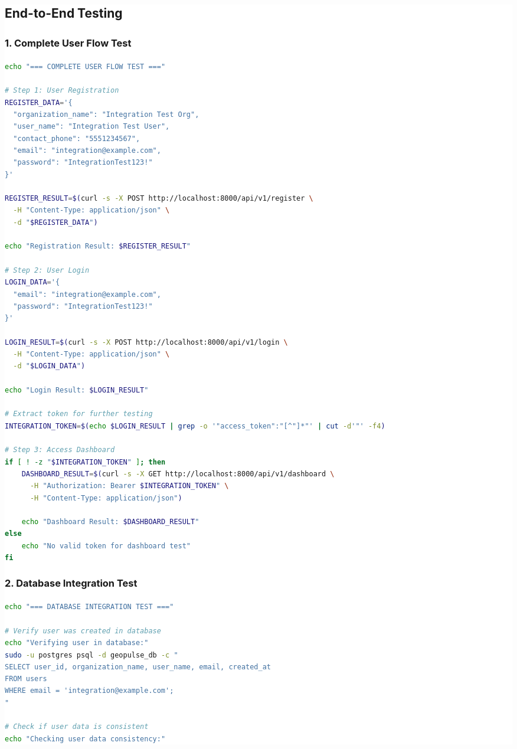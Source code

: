 
## End-to-End Testing

### 1. Complete User Flow Test
```bash
echo "=== COMPLETE USER FLOW TEST ==="

# Step 1: User Registration
REGISTER_DATA='{
  "organization_name": "Integration Test Org",
  "user_name": "Integration Test User",
  "contact_phone": "5551234567",
  "email": "integration@example.com",
  "password": "IntegrationTest123!"
}'

REGISTER_RESULT=$(curl -s -X POST http://localhost:8000/api/v1/register \
  -H "Content-Type: application/json" \
  -d "$REGISTER_DATA")

echo "Registration Result: $REGISTER_RESULT"

# Step 2: User Login
LOGIN_DATA='{
  "email": "integration@example.com",
  "password": "IntegrationTest123!"
}'

LOGIN_RESULT=$(curl -s -X POST http://localhost:8000/api/v1/login \
  -H "Content-Type: application/json" \
  -d "$LOGIN_DATA")

echo "Login Result: $LOGIN_RESULT"

# Extract token for further testing
INTEGRATION_TOKEN=$(echo $LOGIN_RESULT | grep -o '"access_token":"[^"]*"' | cut -d'"' -f4)

# Step 3: Access Dashboard
if [ ! -z "$INTEGRATION_TOKEN" ]; then
    DASHBOARD_RESULT=$(curl -s -X GET http://localhost:8000/api/v1/dashboard \
      -H "Authorization: Bearer $INTEGRATION_TOKEN" \
      -H "Content-Type: application/json")
    
    echo "Dashboard Result: $DASHBOARD_RESULT"
else
    echo "No valid token for dashboard test"
fi
```

### 2. Database Integration Test
```bash
echo "=== DATABASE INTEGRATION TEST ==="

# Verify user was created in database
echo "Verifying user in database:"
sudo -u postgres psql -d geopulse_db -c "
SELECT user_id, organization_name, user_name, email, created_at 
FROM users 
WHERE email = 'integration@example.com';
"

# Check if user data is consistent
echo "Checking user data consistency:"
```